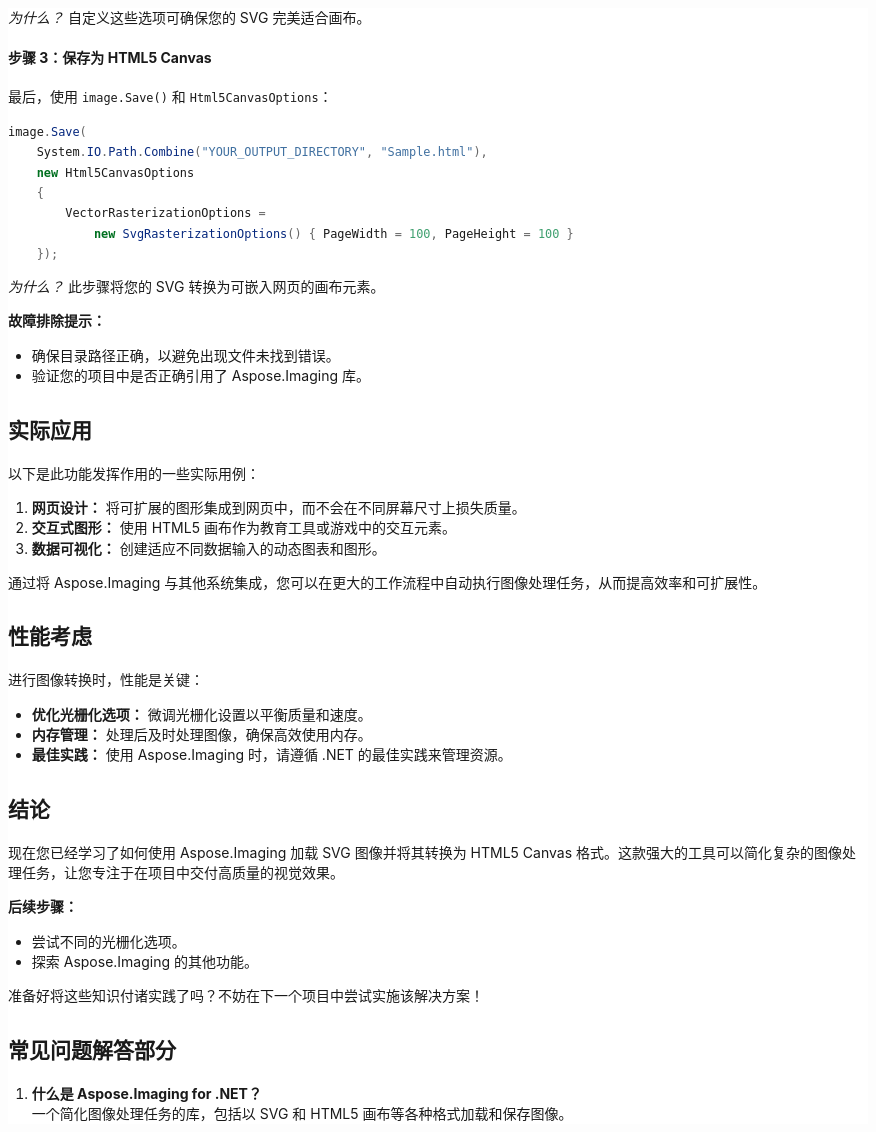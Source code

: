 *为什么？* 自定义这些选项可确保您的 SVG 完美适合画布。

#### 步骤 3：保存为 HTML5 Canvas

最后，使用 `image.Save()` 和 `Html5CanvasOptions`：

```csharp
image.Save(
    System.IO.Path.Combine("YOUR_OUTPUT_DIRECTORY", "Sample.html"),
    new Html5CanvasOptions
    {
        VectorRasterizationOptions = 
            new SvgRasterizationOptions() { PageWidth = 100, PageHeight = 100 }
    });
```

*为什么？* 此步骤将您的 SVG 转换为可嵌入网页的画布元素。

**故障排除提示：**
- 确保目录路径正确，以避免出现文件未找到错误。
- 验证您的项目中是否正确引用了 Aspose.Imaging 库。

## 实际应用

以下是此功能发挥作用的一些实际用例：

1. **网页设计：** 将可扩展的图形集成到网页中，而不会在不同屏幕尺寸上损失质量。
2. **交互式图形：** 使用 HTML5 画布作为教育工具或游戏中的交互元素。
3. **数据可视化：** 创建适应不同数据输入的动态图表和图形。

通过将 Aspose.Imaging 与其他系统集成，您可以在更大的工作流程中自动执行图像处理任务，从而提高效率和可扩展性。

## 性能考虑

进行图像转换时，性能是关键：

- **优化光栅化选项：** 微调光栅化设置以平衡质量和速度。
- **内存管理：** 处理后及时处理图像，确保高效使用内存。
- **最佳实践：** 使用 Aspose.Imaging 时，请遵循 .NET 的最佳实践来管理资源。

## 结论

现在您已经学习了如何使用 Aspose.Imaging 加载 SVG 图像并将其转换为 HTML5 Canvas 格式。这款强大的工具可以简化复杂的图像处理任务，让您专注于在项目中交付高质量的视觉效果。 

**后续步骤：**
- 尝试不同的光栅化选项。
- 探索 Aspose.Imaging 的其他功能。

准备好将这些知识付诸实践了吗？不妨在下一个项目中尝试实施该解决方案！

## 常见问题解答部分

1. **什么是 Aspose.Imaging for .NET？**  
   一个简化图像处理任务的库，包括以 SVG 和 HTML5 画布等各种格式加载和保存图像。
